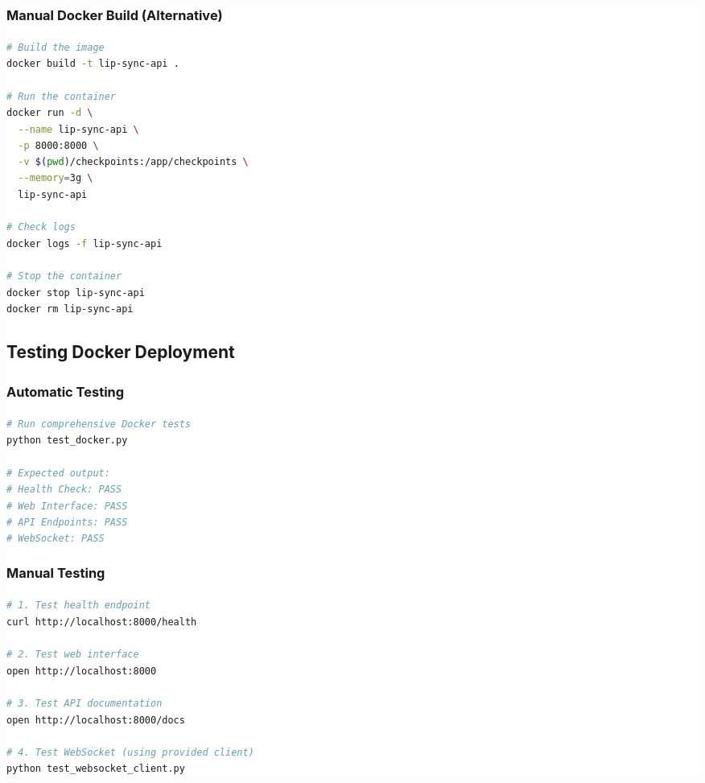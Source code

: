 ### **Manual Docker Build (Alternative)**

```bash
# Build the image
docker build -t lip-sync-api .

# Run the container
docker run -d \
  --name lip-sync-api \
  -p 8000:8000 \
  -v $(pwd)/checkpoints:/app/checkpoints \
  --memory=3g \
  lip-sync-api

# Check logs
docker logs -f lip-sync-api

# Stop the container
docker stop lip-sync-api
docker rm lip-sync-api
```

## **Testing Docker Deployment**

### **Automatic Testing**
```bash
# Run comprehensive Docker tests
python test_docker.py

# Expected output:
# Health Check: PASS
# Web Interface: PASS  
# API Endpoints: PASS
# WebSocket: PASS
```

### **Manual Testing**
```bash
# 1. Test health endpoint
curl http://localhost:8000/health

# 2. Test web interface
open http://localhost:8000

# 3. Test API documentation
open http://localhost:8000/docs

# 4. Test WebSocket (using provided client)
python test_websocket_client.py
```

